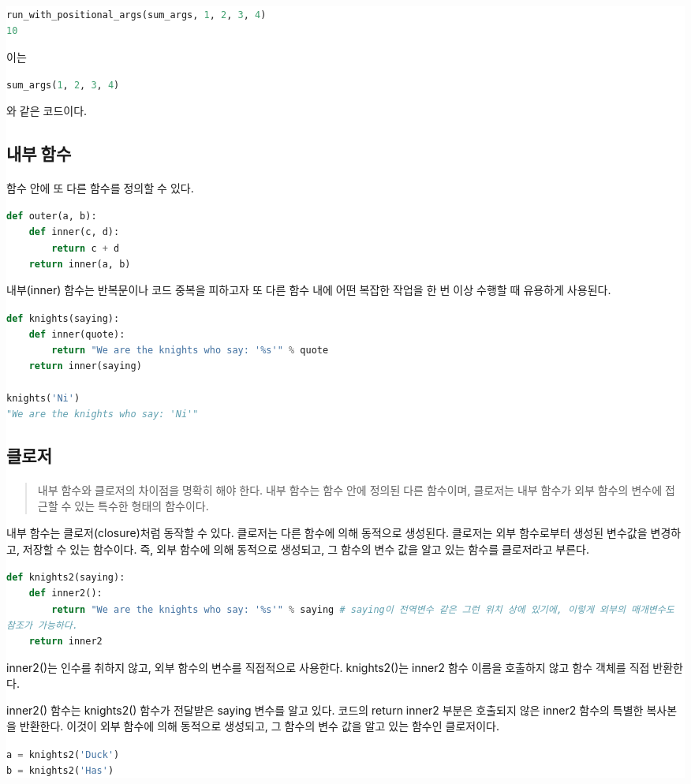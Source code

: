 ```python
run_with_positional_args(sum_args, 1, 2, 3, 4)
10
```
이는
```python
sum_args(1, 2, 3, 4)
```
와 같은 코드이다.

## 내부 함수
함수 안에 또 다른 함수를 정의할 수 있다.
```python
def outer(a, b):
	def inner(c, d):
		return c + d
	return inner(a, b)
```
내부(inner) 함수는 반복문이나 코드 중복을 피하고자 또 다른 함수 내에 어떤 복잡한 작업을 한 번 이상 수행할 때 유용하게 사용된다.

```python
def knights(saying):
	def inner(quote):
		return "We are the knights who say: '%s'" % quote
	return inner(saying)

knights('Ni')
"We are the knights who say: 'Ni'"
```

## 클로저
> 내부 함수와 클로저의 차이점을 명확히 해야 한다.
내부 함수는 함수 안에 정의된 다른 함수이며, 클로저는 내부 함수가 외부 함수의 변수에 접근할 수 있는 특수한 형태의 함수이다.

내부 함수는 클로저(closure)처럼 동작할 수 있다.
클로저는 다른 함수에 의해 동적으로 생성된다.
클로저는 외부 함수로부터 생성된 변수값을 변경하고, 저장할 수 있는 함수이다.
즉, 외부 함수에 의해 동적으로 생성되고, 그 함수의 변수 값을 알고 있는 함수를 클로저라고 부른다.

```python
def knights2(saying):
	def inner2():
		return "We are the knights who say: '%s'" % saying # saying이 전역변수 같은 그런 위치 상에 있기에, 이렇게 외부의 매개변수도 참조가 가능하다.
	return inner2
```
inner2()는 인수를 취하지 않고, 외부 함수의 변수를 직접적으로 사용한다.
knights2()는 inner2 함수 이름을 호출하지 않고 함수 객체를 직접 반환한다.

inner2() 함수는 knights2() 함수가 전달받은 saying 변수를 알고 있다.
코드의 return inner2 부분은 호출되지 않은 inner2 함수의 특별한 복사본을 반환한다.
이것이 외부 함수에 의해 동적으로 생성되고, 그 함수의 변수 값을 알고 있는 함수인 클로저이다.

```python
a = knights2('Duck')
b = knights2('Has')
```
